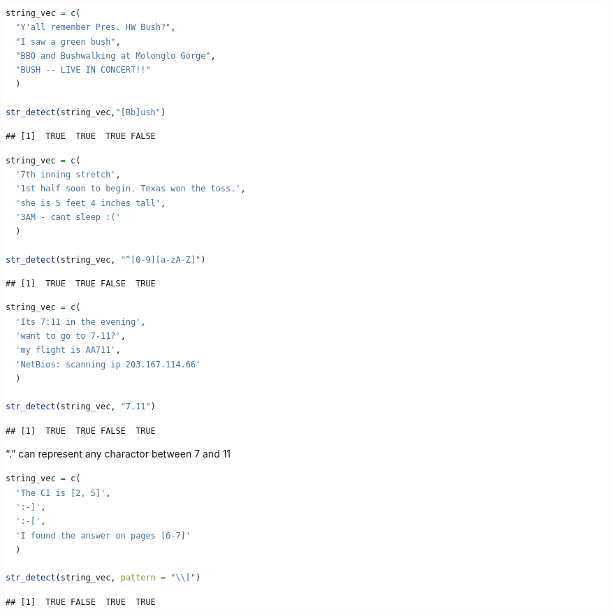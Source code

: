 ``` r
string_vec = c(
  "Y'all remember Pres. HW Bush?",
  "I saw a green bush",
  "BBQ and Bushwalking at Molonglo Gorge",
  "BUSH -- LIVE IN CONCERT!!"
  )

str_detect(string_vec,"[Bb]ush")
```

    ## [1]  TRUE  TRUE  TRUE FALSE

``` r
string_vec = c(
  '7th inning stretch',
  '1st half soon to begin. Texas won the toss.',
  'she is 5 feet 4 inches tall',
  '3AM - cant sleep :('
  )

str_detect(string_vec, "^[0-9][a-zA-Z]")
```

    ## [1]  TRUE  TRUE FALSE  TRUE

``` r
string_vec = c(
  'Its 7:11 in the evening',
  'want to go to 7-11?',
  'my flight is AA711',
  'NetBios: scanning ip 203.167.114.66'
  )

str_detect(string_vec, "7.11")
```

    ## [1]  TRUE  TRUE FALSE  TRUE

“.” can represent any charactor between 7 and 11

``` r
string_vec = c(
  'The CI is [2, 5]',
  ':-]',
  ':-[',
  'I found the answer on pages [6-7]'
  )

str_detect(string_vec, pattern = "\\[")
```

    ## [1]  TRUE FALSE  TRUE  TRUE
